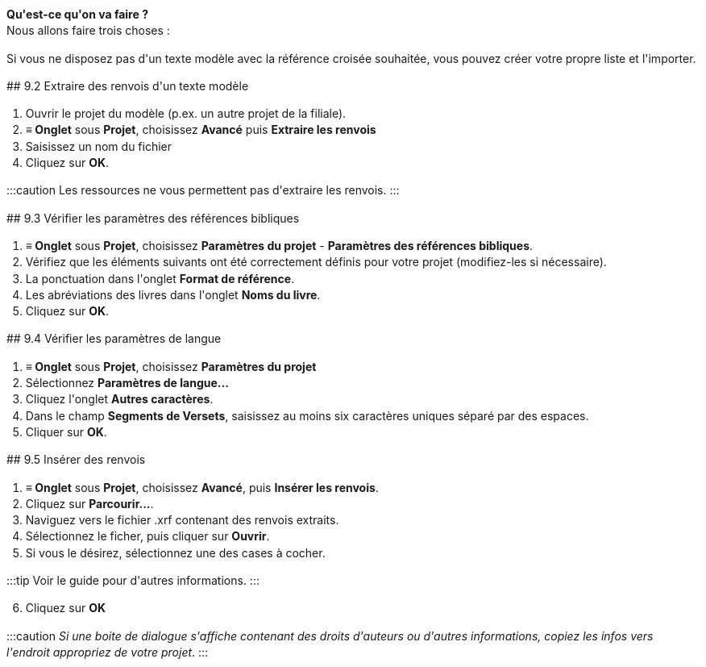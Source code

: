 **Qu'est-ce qu'on va faire ?**  
Nous allons faire trois choses :

Si vous ne disposez pas d'un texte modèle avec la référence croisée souhaitée, vous pouvez créer votre propre liste et l'importer.

## 9.2 Extraire des renvois d'un texte modèle

1. Ouvrir le projet du modèle (p.ex. un autre projet de la filiale).
1. **≡ Onglet** sous **Projet**, choisissez **Avancé** puis **Extraire les renvois**
1. Saisissez un nom du fichier
1. Cliquez sur **OK**.

:::caution
Les ressources ne vous permettent pas d'extraire les renvois.
:::

## 9.3 Vérifier les paramètres des références bibliques

1. **≡ Onglet** sous **Projet**, choisissez **Paramètres du projet**   - **Paramètres des références bibliques**.
1. Vérifiez que les éléments suivants ont été correctement définis pour votre projet (modifiez-les si nécessaire).
1. La ponctuation dans l'onglet **Format de référence**.
1. Les abréviations des livres dans l'onglet **Noms du livre**.
1. Cliquez sur **OK**.

## 9.4 Vérifier les paramètres de langue

1. **≡ Onglet** sous **Projet**, choisissez **Paramètres du projet**   
1. Sélectionnez **Paramètres de langue...**
1. Cliquez l'onglet **Autres caractères**.
1. Dans le champ **Segments de Versets**, saisissez au moins six caractères uniques séparé par des espaces.
1. Cliquer sur **OK**.

## 9.5 Insérer des renvois

1. **≡ Onglet** sous **Projet**, choisissez **Avancé**, puis **Insérer les renvois**.
1. Cliquez sur **Parcourir...**.
1. Naviguez vers le fichier .xrf contenant des renvois extraits.
1. Sélectionnez le ficher, puis cliquer sur **Ouvrir**.
1. Si vous le désirez, sélectionnez une des cases à cocher.

:::tip
Voir le guide pour d'autres informations.
:::

6. Cliquez sur **OK** 

:::caution
*Si une boite de dialogue s'affiche contenant des droits d'auteurs ou d'autres informations, copiez les infos vers l'endroit appropriez de votre projet*.
::: 